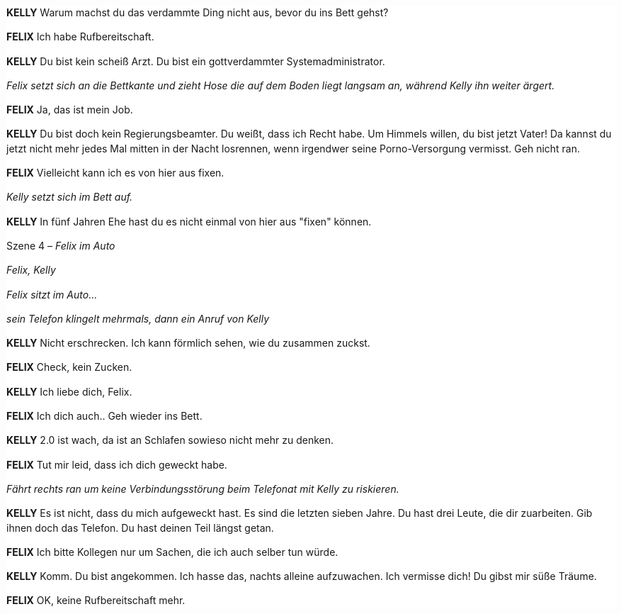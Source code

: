 **KELLY** Warum machst du das verdammte Ding nicht aus, bevor du ins
Bett gehst?

**FELIX** Ich habe Rufbereitschaft.

**KELLY** Du bist kein scheiß Arzt. Du bist ein gottverdammter
Systemadministrator.

*Felix setzt sich an die Bettkante und zieht Hose die auf dem Boden
liegt langsam an, während Kelly ihn weiter ärgert.*

**FELIX** Ja, das ist mein Job.

**KELLY** Du bist doch kein Regierungsbeamter. Du weißt, dass ich Recht
habe. Um Himmels willen, du bist jetzt Vater! Da kannst du jetzt nicht
mehr jedes Mal mitten in der Nacht losrennen, wenn irgendwer seine
Porno-Versorgung vermisst. Geh nicht ran.

**FELIX** Vielleicht kann ich es von hier aus fixen.

*Kelly setzt sich im Bett auf.*

**KELLY** In fünf Jahren Ehe hast du es nicht einmal von hier aus
"fixen" können.

Szene 4 – *Felix im Auto*

*Felix, Kelly*

*Felix sitzt im Auto...*

*sein Telefon klingelt mehrmals, dann ein Anruf von Kelly*

**KELLY** Nicht erschrecken. Ich kann förmlich sehen, wie du zusammen
zuckst.

**FELIX** Check, kein Zucken.

**KELLY** Ich liebe dich, Felix.

**FELIX** Ich dich auch.. Geh wieder ins Bett.

**KELLY** 2.0 ist wach, da ist an Schlafen sowieso nicht mehr zu
denken.

**FELIX** Tut mir leid, dass ich dich geweckt habe.

*Fährt rechts ran um keine Verbindungsstörung beim Telefonat mit Kelly
zu riskieren.*

**KELLY** Es ist nicht, dass du mich aufgeweckt hast. Es sind die
letzten sieben Jahre. Du hast drei Leute, die dir zuarbeiten. Gib ihnen
doch das Telefon. Du hast deinen Teil längst getan.

**FELIX** Ich bitte Kollegen nur um Sachen, die ich auch selber tun
würde.

**KELLY** Komm. Du bist angekommen. Ich hasse das, nachts alleine
aufzuwachen. Ich vermisse dich! Du gibst mir süße Träume.

**FELIX** OK, keine Rufbereitschaft mehr.
